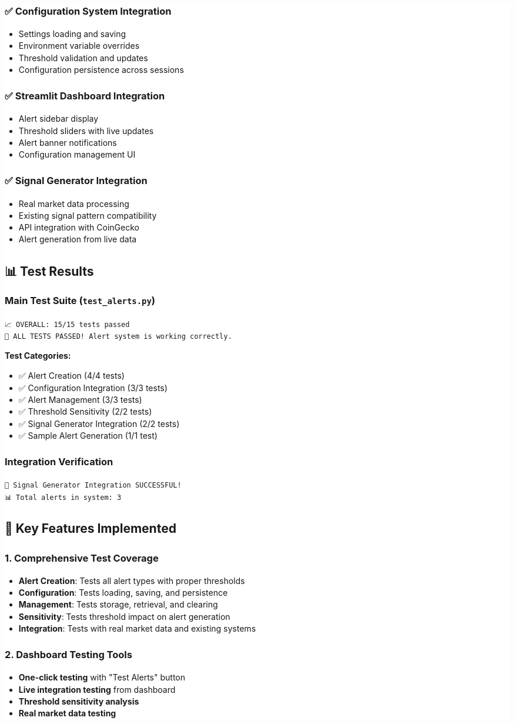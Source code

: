 ### ✅ Configuration System Integration
- Settings loading and saving
- Environment variable overrides
- Threshold validation and updates
- Configuration persistence across sessions

### ✅ Streamlit Dashboard Integration
- Alert sidebar display
- Threshold sliders with live updates
- Alert banner notifications
- Configuration management UI

### ✅ Signal Generator Integration
- Real market data processing
- Existing signal pattern compatibility
- API integration with CoinGecko
- Alert generation from live data

## 📊 Test Results

### Main Test Suite (`test_alerts.py`)
```
📈 OVERALL: 15/15 tests passed
🎉 ALL TESTS PASSED! Alert system is working correctly.
```

**Test Categories:**
- ✅ Alert Creation (4/4 tests)
- ✅ Configuration Integration (3/3 tests)
- ✅ Alert Management (3/3 tests)
- ✅ Threshold Sensitivity (2/2 tests)
- ✅ Signal Generator Integration (2/2 tests)
- ✅ Sample Alert Generation (1/1 test)

### Integration Verification
```
🎉 Signal Generator Integration SUCCESSFUL!
📊 Total alerts in system: 3
```

## 🎯 Key Features Implemented

### 1. Comprehensive Test Coverage
- **Alert Creation**: Tests all alert types with proper thresholds
- **Configuration**: Tests loading, saving, and persistence
- **Management**: Tests storage, retrieval, and clearing
- **Sensitivity**: Tests threshold impact on alert generation
- **Integration**: Tests with real market data and existing systems

### 2. Dashboard Testing Tools
- **One-click testing** with "Test Alerts" button
- **Live integration testing** from dashboard
- **Threshold sensitivity analysis**
- **Real market data testing**
